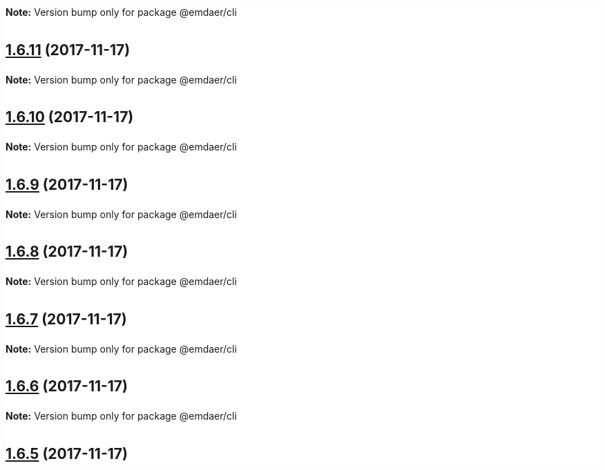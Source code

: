 


**Note:** Version bump only for package @emdaer/cli

<a name="1.6.11"></a>
## [1.6.11](https://github.com/emdaer/emdaer/compare/v1.6.10...v1.6.11) (2017-11-17)




**Note:** Version bump only for package @emdaer/cli

<a name="1.6.10"></a>
## [1.6.10](https://github.com/emdaer/emdaer/compare/v1.6.9...v1.6.10) (2017-11-17)




**Note:** Version bump only for package @emdaer/cli

<a name="1.6.9"></a>
## [1.6.9](https://github.com/emdaer/emdaer/compare/v1.6.8...v1.6.9) (2017-11-17)




**Note:** Version bump only for package @emdaer/cli

<a name="1.6.8"></a>
## [1.6.8](https://github.com/emdaer/emdaer/compare/v1.6.7...v1.6.8) (2017-11-17)




**Note:** Version bump only for package @emdaer/cli

<a name="1.6.7"></a>
## [1.6.7](https://github.com/emdaer/emdaer/compare/v1.6.6...v1.6.7) (2017-11-17)




**Note:** Version bump only for package @emdaer/cli

<a name="1.6.6"></a>
## [1.6.6](https://github.com/emdaer/emdaer/compare/v1.6.5...v1.6.6) (2017-11-17)




**Note:** Version bump only for package @emdaer/cli

<a name="1.6.5"></a>
## [1.6.5](https://github.com/emdaer/emdaer/compare/v1.6.4...v1.6.5) (2017-11-17)
